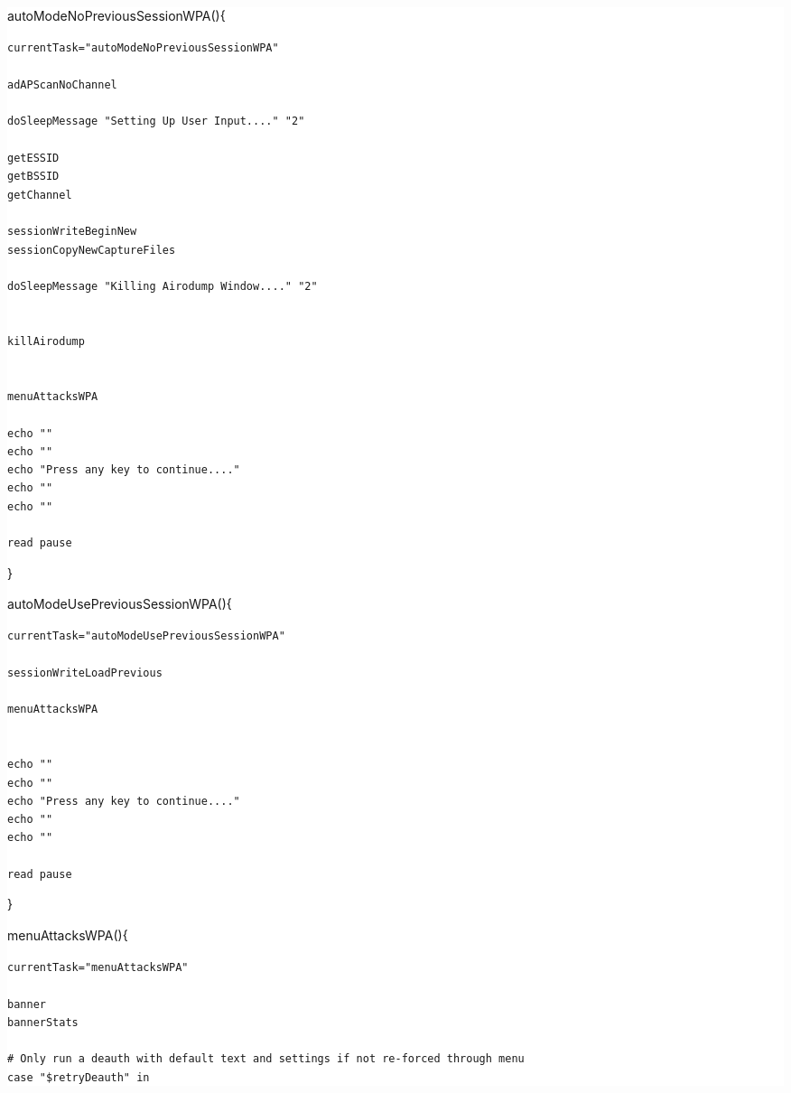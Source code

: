 
autoModeNoPreviousSessionWPA(){

	currentTask="autoModeNoPreviousSessionWPA"

	adAPScanNoChannel

	doSleepMessage "Setting Up User Input...." "2"

	getESSID
	getBSSID
	getChannel

	sessionWriteBeginNew
	sessionCopyNewCaptureFiles

	doSleepMessage "Killing Airodump Window...." "2"


	killAirodump


	menuAttacksWPA

	echo ""
	echo ""
	echo "Press any key to continue...."
	echo ""
	echo ""

	read pause

}


autoModeUsePreviousSessionWPA(){

	currentTask="autoModeUsePreviousSessionWPA"

	sessionWriteLoadPrevious

	menuAttacksWPA


	echo ""
	echo ""
	echo "Press any key to continue...."
	echo ""
	echo ""

	read pause

}


menuAttacksWPA(){

	currentTask="menuAttacksWPA"

	banner
	bannerStats

	# Only run a deauth with default text and settings if not re-forced through menu
	case "$retryDeauth" in
